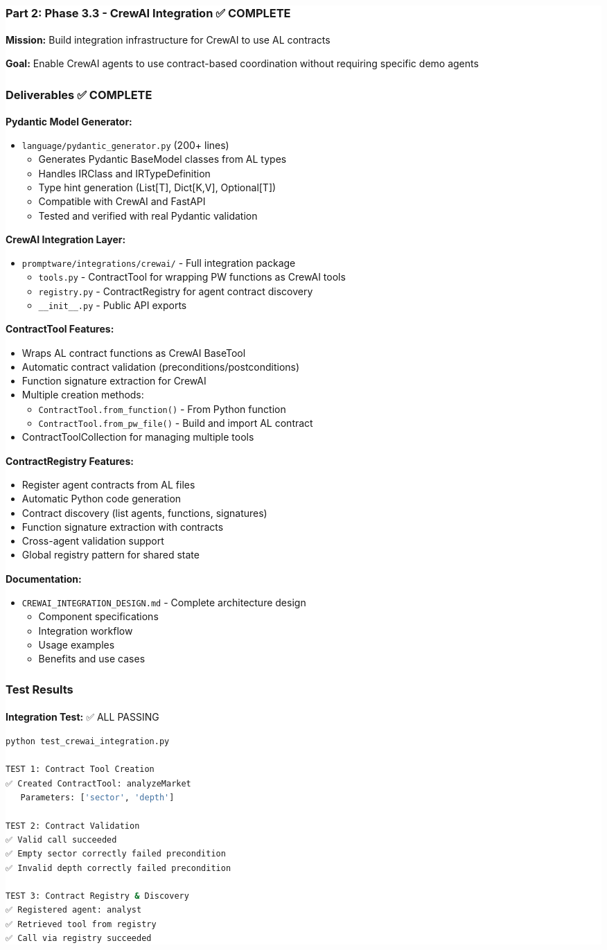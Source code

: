 ### Part 2: Phase 3.3 - CrewAI Integration ✅ COMPLETE

**Mission:** Build integration infrastructure for CrewAI to use AL contracts

**Goal:** Enable CrewAI agents to use contract-based coordination without requiring specific demo agents

### Deliverables ✅ COMPLETE

**Pydantic Model Generator:**
- `language/pydantic_generator.py` (200+ lines)
  - Generates Pydantic BaseModel classes from AL types
  - Handles IRClass and IRTypeDefinition
  - Type hint generation (List[T], Dict[K,V], Optional[T])
  - Compatible with CrewAI and FastAPI
  - Tested and verified with real Pydantic validation

**CrewAI Integration Layer:**
- `promptware/integrations/crewai/` - Full integration package
  - `tools.py` - ContractTool for wrapping PW functions as CrewAI tools
  - `registry.py` - ContractRegistry for agent contract discovery
  - `__init__.py` - Public API exports

**ContractTool Features:**
- Wraps AL contract functions as CrewAI BaseTool
- Automatic contract validation (preconditions/postconditions)
- Function signature extraction for CrewAI
- Multiple creation methods:
  - `ContractTool.from_function()` - From Python function
  - `ContractTool.from_pw_file()` - Build and import AL contract
- ContractToolCollection for managing multiple tools

**ContractRegistry Features:**
- Register agent contracts from AL files
- Automatic Python code generation
- Contract discovery (list agents, functions, signatures)
- Function signature extraction with contracts
- Cross-agent validation support
- Global registry pattern for shared state

**Documentation:**
- `CREWAI_INTEGRATION_DESIGN.md` - Complete architecture design
  - Component specifications
  - Integration workflow
  - Usage examples
  - Benefits and use cases

### Test Results

**Integration Test:** ✅ ALL PASSING

```bash
python test_crewai_integration.py

TEST 1: Contract Tool Creation
✅ Created ContractTool: analyzeMarket
   Parameters: ['sector', 'depth']

TEST 2: Contract Validation
✅ Valid call succeeded
✅ Empty sector correctly failed precondition
✅ Invalid depth correctly failed precondition

TEST 3: Contract Registry & Discovery
✅ Registered agent: analyst
✅ Retrieved tool from registry
✅ Call via registry succeeded
```